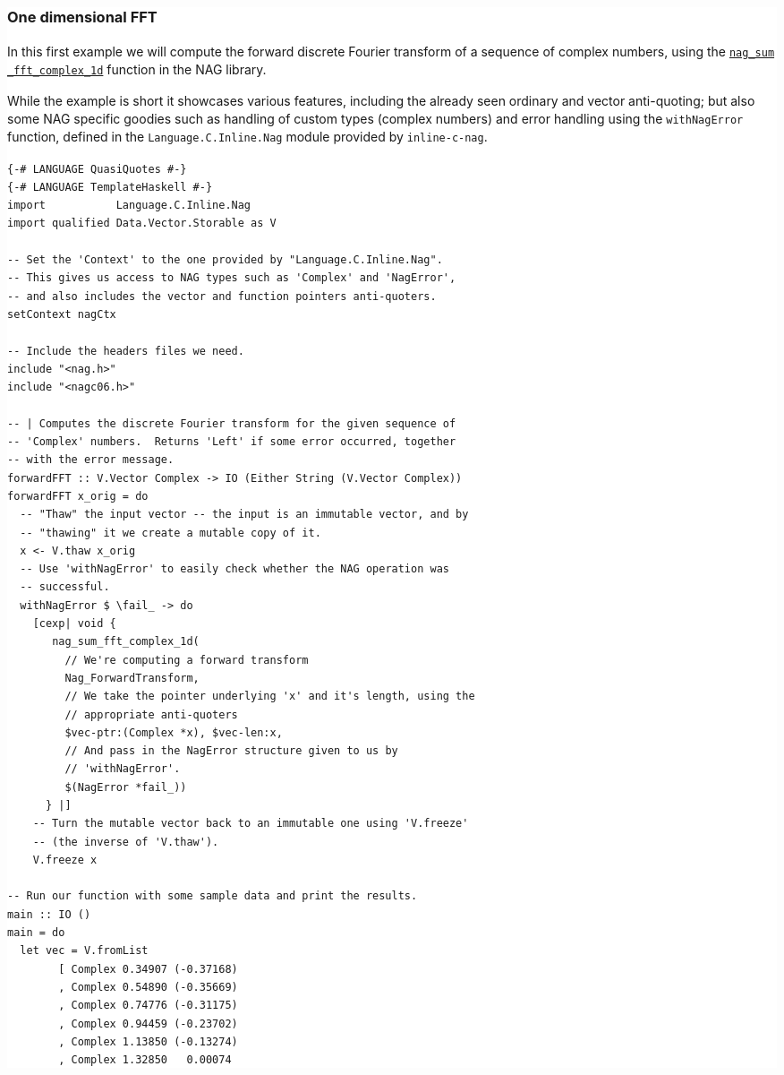 ### One dimensional FFT

In this first example we will compute the forward discrete Fourier
transform of a sequence of complex numbers, using the
[`nag_sum_fft_complex_1d`](http://www.nag.com/numeric/CL/nagdoc_cl24/html/C06/c06pcc.html)
function in the NAG library.

While the example is short it showcases various features, including the
already seen ordinary and vector anti-quoting; but also some NAG
specific goodies such as handling of custom types (complex numbers) and
error handling using the `withNagError` function, defined in the
`Language.C.Inline.Nag` module provided by `inline-c-nag`.

```
{-# LANGUAGE QuasiQuotes #-}
{-# LANGUAGE TemplateHaskell #-}
import           Language.C.Inline.Nag
import qualified Data.Vector.Storable as V

-- Set the 'Context' to the one provided by "Language.C.Inline.Nag".
-- This gives us access to NAG types such as 'Complex' and 'NagError',
-- and also includes the vector and function pointers anti-quoters.
setContext nagCtx

-- Include the headers files we need.
include "<nag.h>"
include "<nagc06.h>"

-- | Computes the discrete Fourier transform for the given sequence of
-- 'Complex' numbers.  Returns 'Left' if some error occurred, together
-- with the error message.
forwardFFT :: V.Vector Complex -> IO (Either String (V.Vector Complex))
forwardFFT x_orig = do
  -- "Thaw" the input vector -- the input is an immutable vector, and by
  -- "thawing" it we create a mutable copy of it.
  x <- V.thaw x_orig
  -- Use 'withNagError' to easily check whether the NAG operation was
  -- successful.
  withNagError $ \fail_ -> do
    [cexp| void {
       nag_sum_fft_complex_1d(
         // We're computing a forward transform
         Nag_ForwardTransform,
         // We take the pointer underlying 'x' and it's length, using the
         // appropriate anti-quoters
         $vec-ptr:(Complex *x), $vec-len:x,
         // And pass in the NagError structure given to us by
         // 'withNagError'.
         $(NagError *fail_))
      } |]
    -- Turn the mutable vector back to an immutable one using 'V.freeze'
    -- (the inverse of 'V.thaw').
    V.freeze x

-- Run our function with some sample data and print the results.
main :: IO ()
main = do
  let vec = V.fromList
        [ Complex 0.34907 (-0.37168)
        , Complex 0.54890 (-0.35669)
        , Complex 0.74776 (-0.31175)
        , Complex 0.94459 (-0.23702)
        , Complex 1.13850 (-0.13274)
        , Complex 1.32850   0.00074
```